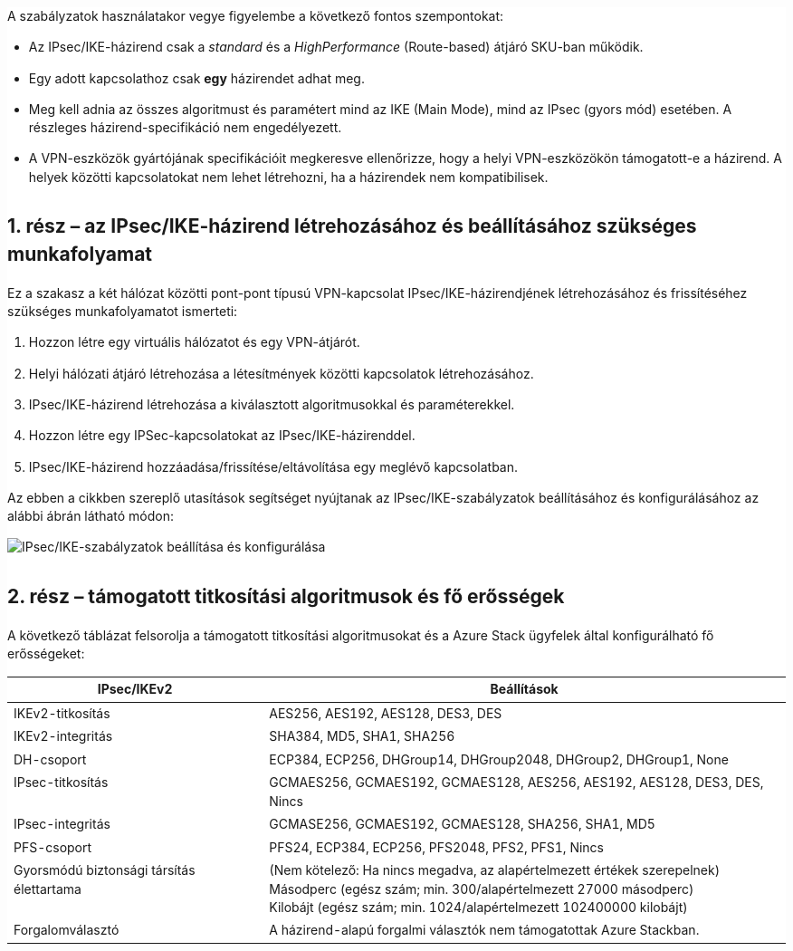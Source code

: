 A szabályzatok használatakor vegye figyelembe a következő fontos szempontokat:

- Az IPsec/IKE-házirend csak a *standard* és a *HighPerformance* (Route-based) átjáró SKU-ban működik.

- Egy adott kapcsolathoz csak **egy** házirendet adhat meg.

- Meg kell adnia az összes algoritmust és paramétert mind az IKE (Main Mode), mind az IPsec (gyors mód) esetében. A részleges házirend-specifikáció nem engedélyezett.

- A VPN-eszközök gyártójának specifikációit megkeresve ellenőrizze, hogy a helyi VPN-eszközökön támogatott-e a házirend. A helyek közötti kapcsolatokat nem lehet létrehozni, ha a házirendek nem kompatibilisek.

## <a name="part-1---workflow-to-create-and-set-ipsecike-policy"></a>1\. rész – az IPsec/IKE-házirend létrehozásához és beállításához szükséges munkafolyamat

Ez a szakasz a két hálózat közötti pont-pont típusú VPN-kapcsolat IPsec/IKE-házirendjének létrehozásához és frissítéséhez szükséges munkafolyamatot ismerteti:

1. Hozzon létre egy virtuális hálózatot és egy VPN-átjárót.

2. Helyi hálózati átjáró létrehozása a létesítmények közötti kapcsolatok létrehozásához.

3. IPsec/IKE-házirend létrehozása a kiválasztott algoritmusokkal és paraméterekkel.

4. Hozzon létre egy IPSec-kapcsolatokat az IPsec/IKE-házirenddel.

5. IPsec/IKE-házirend hozzáadása/frissítése/eltávolítása egy meglévő kapcsolatban.

Az ebben a cikkben szereplő utasítások segítséget nyújtanak az IPsec/IKE-szabályzatok beállításához és konfigurálásához az alábbi ábrán látható módon:

![IPsec/IKE-szabályzatok beállítása és konfigurálása](media/azure-stack-vpn-s2s/site-to-site.png)

## <a name="part-2---supported-cryptographic-algorithms-and-key-strengths"></a>2\. rész – támogatott titkosítási algoritmusok és fő erősségek

A következő táblázat felsorolja a támogatott titkosítási algoritmusokat és a Azure Stack ügyfelek által konfigurálható fő erősségeket:

| IPsec/IKEv2                                          | Beállítások                                                                  |
|------------------------------------------------------|--------------------------------------------------------------------------|
| IKEv2-titkosítás                                     | AES256, AES192, AES128, DES3, DES                                        |
| IKEv2-integritás                                      | SHA384, MD5, SHA1, SHA256                                                |
| DH-csoport                                             | ECP384, ECP256, DHGroup14, DHGroup2048, DHGroup2, DHGroup1, None         |
| IPsec-titkosítás                                     | GCMAES256, GCMAES192, GCMAES128, AES256, AES192, AES128, DES3, DES, Nincs |
| IPsec-integritás                                      | GCMASE256, GCMAES192, GCMAES128, SHA256, SHA1, MD5                       |
| PFS-csoport                                            | PFS24, ECP384, ECP256, PFS2048, PFS2, PFS1, Nincs                         |
| Gyorsmódú biztonsági társítás élettartama                                       | (Nem kötelező: Ha nincs megadva, az alapértelmezett értékek szerepelnek)<br />                         Másodperc (egész szám; min. 300/alapértelmezett 27000 másodperc)<br />                         Kilobájt (egész szám; min. 1024/alapértelmezett 102400000 kilobájt) |
| Forgalomválasztó                                     | A házirend-alapú forgalmi választók nem támogatottak Azure Stackban.         |
